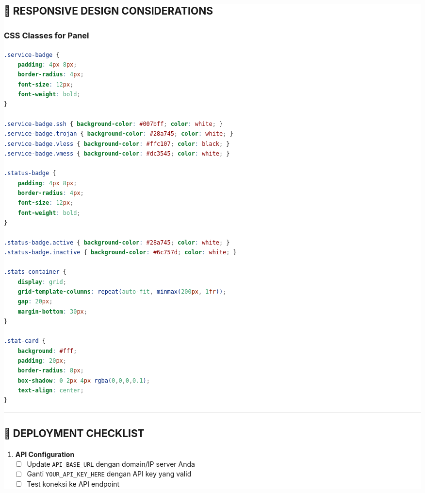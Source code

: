 
## 📱 RESPONSIVE DESIGN CONSIDERATIONS

### CSS Classes for Panel
```css
.service-badge {
    padding: 4px 8px;
    border-radius: 4px;
    font-size: 12px;
    font-weight: bold;
}

.service-badge.ssh { background-color: #007bff; color: white; }
.service-badge.trojan { background-color: #28a745; color: white; }
.service-badge.vless { background-color: #ffc107; color: black; }
.service-badge.vmess { background-color: #dc3545; color: white; }

.status-badge {
    padding: 4px 8px;
    border-radius: 4px;
    font-size: 12px;
    font-weight: bold;
}

.status-badge.active { background-color: #28a745; color: white; }
.status-badge.inactive { background-color: #6c757d; color: white; }

.stats-container {
    display: grid;
    grid-template-columns: repeat(auto-fit, minmax(200px, 1fr));
    gap: 20px;
    margin-bottom: 30px;
}

.stat-card {
    background: #fff;
    padding: 20px;
    border-radius: 8px;
    box-shadow: 0 2px 4px rgba(0,0,0,0.1);
    text-align: center;
}
```

---

## 🚀 DEPLOYMENT CHECKLIST

1. **API Configuration**
   - [ ] Update `API_BASE_URL` dengan domain/IP server Anda
   - [ ] Ganti `YOUR_API_KEY_HERE` dengan API key yang valid
   - [ ] Test koneksi ke API endpoint
